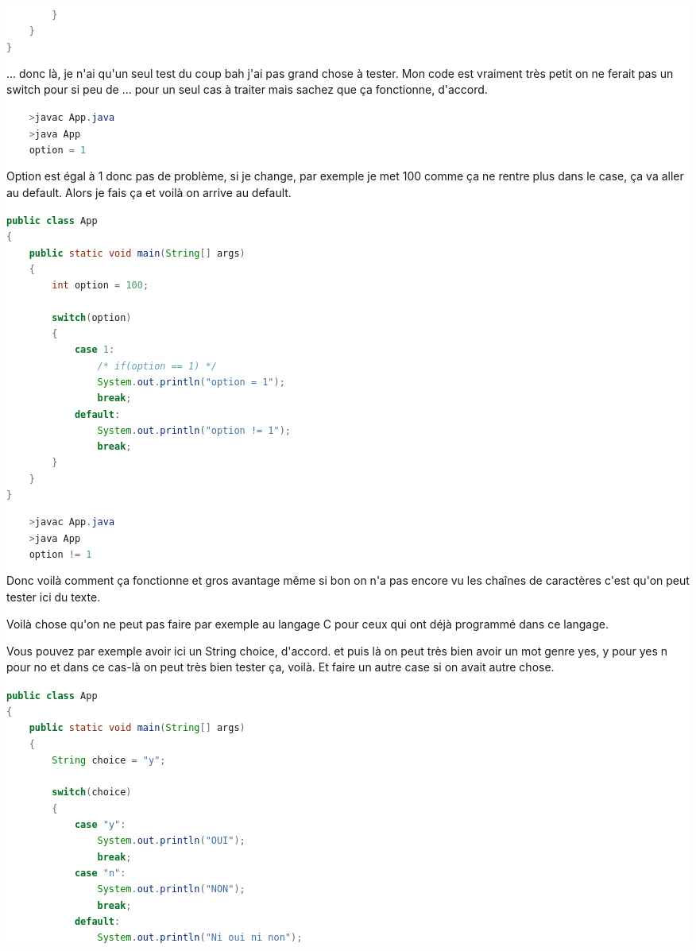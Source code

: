 ```java
		}
	}
}
```
... donc là, je n'ai qu'un seul test du coup bah j'ai pas grand chose à tester. Mon code est vraiment très petit on ne ferait pas un switch pour si peu de ... pour un seul cas à traiter mais sachez que ça fonctionne, d'accord.
```powershell
	>javac App.java
	>java App
	option = 1
```
Option est égal à 1 donc pas de problème, si je change, par exemple je met 100 comme ça ne rentre plus dans le case, ça va aller au default. Alors je fais ça et voilà on arrive au default.
```java
public class App
{
	public static void main(String[] args)
	{
		int option = 100;

		switch(option)
		{
			case 1:
				/* if(option == 1) */
				System.out.println("option = 1");
				break;
			default:
				System.out.println("option != 1");
				break;
		}
	}
}
```
```powershell
	>javac App.java
	>java App
	option != 1
```
Donc voilà comment ça fonctionne et gros avantage même si bon on n'a pas encore vu les chaînes de caractères c'est qu'on peut tester ici du texte.

Voilà chose qu'on ne peut pas faire par exemple au langage C pour ceux qui ont déjà programmé dans ce langage.

Vous pouvez par exemple avoir ici un String choice, d'accord. et puis là on peut très bien avoir un mot genre yes, y pour yes n pour no et dans ce cas-là on peut très bien tester ça, voilà. Et faire un autre case si on avait autre chose.
```java
public class App
{
	public static void main(String[] args)
	{
		String choice = "y";

		switch(choice)
		{
			case "y":
				System.out.println("OUI");
				break;
			case "n":
				System.out.println("NON");
				break;
			default:
				System.out.println("Ni oui ni non");
```